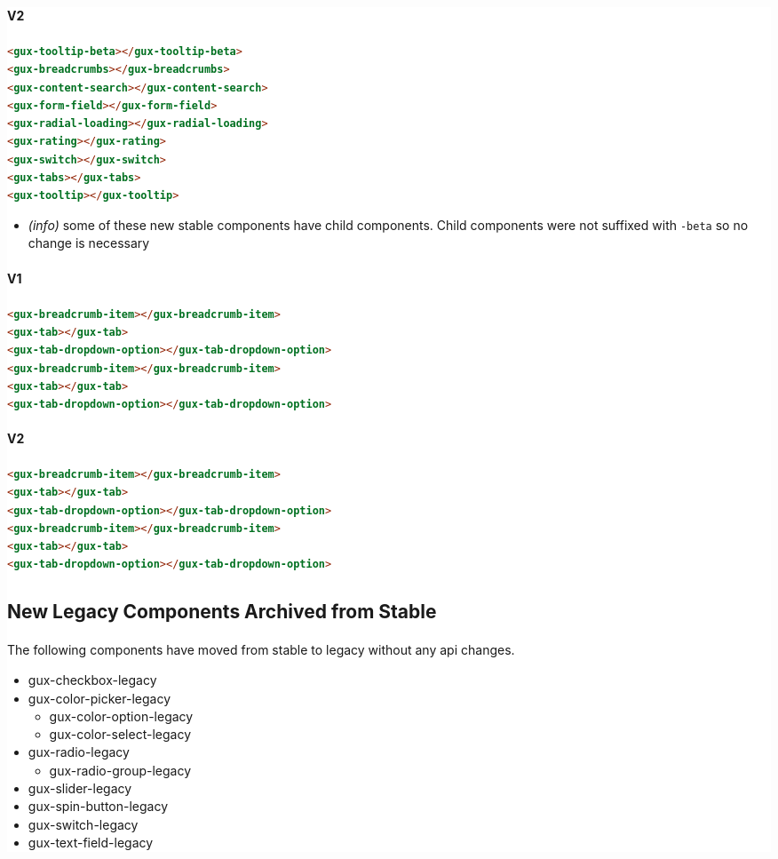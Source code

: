 #### V2

```html
<gux-tooltip-beta></gux-tooltip-beta>
<gux-breadcrumbs></gux-breadcrumbs>
<gux-content-search></gux-content-search>
<gux-form-field></gux-form-field>
<gux-radial-loading></gux-radial-loading>
<gux-rating></gux-rating>
<gux-switch></gux-switch>
<gux-tabs></gux-tabs>
<gux-tooltip></gux-tooltip>
```

- _(info)_ some of these new stable components have child components. Child components were not suffixed with `-beta` so no change is necessary

#### V1

```html
<gux-breadcrumb-item></gux-breadcrumb-item>
<gux-tab></gux-tab>
<gux-tab-dropdown-option></gux-tab-dropdown-option>
<gux-breadcrumb-item></gux-breadcrumb-item>
<gux-tab></gux-tab>
<gux-tab-dropdown-option></gux-tab-dropdown-option>
```

#### V2

```html
<gux-breadcrumb-item></gux-breadcrumb-item>
<gux-tab></gux-tab>
<gux-tab-dropdown-option></gux-tab-dropdown-option>
<gux-breadcrumb-item></gux-breadcrumb-item>
<gux-tab></gux-tab>
<gux-tab-dropdown-option></gux-tab-dropdown-option>
```

## New Legacy Components Archived from Stable

The following components have moved from stable to legacy without any api changes.

- gux-checkbox-legacy
- gux-color-picker-legacy
  - gux-color-option-legacy
  - gux-color-select-legacy
- gux-radio-legacy
  - gux-radio-group-legacy
- gux-slider-legacy
- gux-spin-button-legacy
- gux-switch-legacy
- gux-text-field-legacy
